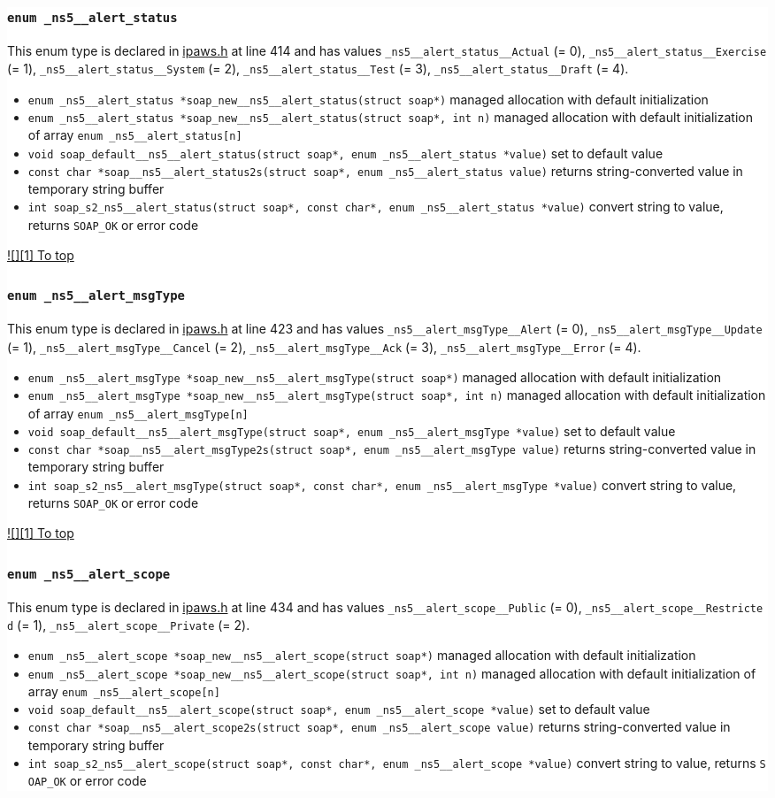 <a name="_ns5__alert_status"></a>

### `enum _ns5__alert_status`

This enum type is declared in [ipaws.h](ipaws.h) at line 414 and has values  `_ns5__alert_status__Actual` (= 0), `_ns5__alert_status__Exercise` (= 1), `_ns5__alert_status__System` (= 2), `_ns5__alert_status__Test` (= 3), `_ns5__alert_status__Draft` (= 4).

- `enum _ns5__alert_status *soap_new__ns5__alert_status(struct soap*)` managed allocation with default initialization
- `enum _ns5__alert_status *soap_new__ns5__alert_status(struct soap*, int n)` managed allocation with default initialization of array `enum _ns5__alert_status[n]`
- `void soap_default__ns5__alert_status(struct soap*, enum _ns5__alert_status *value)` set to default value
- `const char *soap__ns5__alert_status2s(struct soap*, enum _ns5__alert_status value)` returns string-converted value in temporary string buffer
- `int soap_s2_ns5__alert_status(struct soap*, const char*, enum _ns5__alert_status *value)` convert string to value, returns `SOAP_OK` or error code

[![][1] To top](#)


<a name="_ns5__alert_msgType"></a>

### `enum _ns5__alert_msgType`

This enum type is declared in [ipaws.h](ipaws.h) at line 423 and has values  `_ns5__alert_msgType__Alert` (= 0), `_ns5__alert_msgType__Update` (= 1), `_ns5__alert_msgType__Cancel` (= 2), `_ns5__alert_msgType__Ack` (= 3), `_ns5__alert_msgType__Error` (= 4).

- `enum _ns5__alert_msgType *soap_new__ns5__alert_msgType(struct soap*)` managed allocation with default initialization
- `enum _ns5__alert_msgType *soap_new__ns5__alert_msgType(struct soap*, int n)` managed allocation with default initialization of array `enum _ns5__alert_msgType[n]`
- `void soap_default__ns5__alert_msgType(struct soap*, enum _ns5__alert_msgType *value)` set to default value
- `const char *soap__ns5__alert_msgType2s(struct soap*, enum _ns5__alert_msgType value)` returns string-converted value in temporary string buffer
- `int soap_s2_ns5__alert_msgType(struct soap*, const char*, enum _ns5__alert_msgType *value)` convert string to value, returns `SOAP_OK` or error code

[![][1] To top](#)


<a name="_ns5__alert_scope"></a>

### `enum _ns5__alert_scope`

This enum type is declared in [ipaws.h](ipaws.h) at line 434 and has values  `_ns5__alert_scope__Public` (= 0), `_ns5__alert_scope__Restricted` (= 1), `_ns5__alert_scope__Private` (= 2).

- `enum _ns5__alert_scope *soap_new__ns5__alert_scope(struct soap*)` managed allocation with default initialization
- `enum _ns5__alert_scope *soap_new__ns5__alert_scope(struct soap*, int n)` managed allocation with default initialization of array `enum _ns5__alert_scope[n]`
- `void soap_default__ns5__alert_scope(struct soap*, enum _ns5__alert_scope *value)` set to default value
- `const char *soap__ns5__alert_scope2s(struct soap*, enum _ns5__alert_scope value)` returns string-converted value in temporary string buffer
- `int soap_s2_ns5__alert_scope(struct soap*, const char*, enum _ns5__alert_scope *value)` convert string to value, returns `SOAP_OK` or error code
